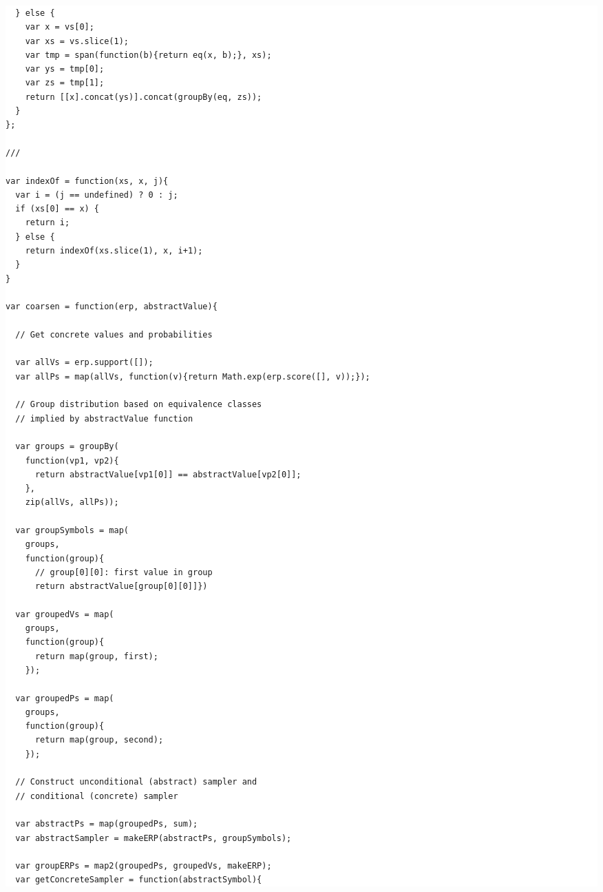 ~~~~
  } else {
    var x = vs[0];
    var xs = vs.slice(1);
    var tmp = span(function(b){return eq(x, b);}, xs);
    var ys = tmp[0];
    var zs = tmp[1];
    return [[x].concat(ys)].concat(groupBy(eq, zs));
  }
};

///

var indexOf = function(xs, x, j){
  var i = (j == undefined) ? 0 : j;
  if (xs[0] == x) {
    return i;
  } else {
    return indexOf(xs.slice(1), x, i+1);
  }
}

var coarsen = function(erp, abstractValue){

  // Get concrete values and probabilities
  
  var allVs = erp.support([]);
  var allPs = map(allVs, function(v){return Math.exp(erp.score([], v));});

  // Group distribution based on equivalence classes
  // implied by abstractValue function

  var groups = groupBy(
    function(vp1, vp2){
      return abstractValue[vp1[0]] == abstractValue[vp2[0]];
    },
    zip(allVs, allPs));
  
  var groupSymbols = map(
    groups,
    function(group){
      // group[0][0]: first value in group
      return abstractValue[group[0][0]]})

  var groupedVs = map(
    groups,
    function(group){
      return map(group, first);
    });

  var groupedPs = map(
    groups,
    function(group){
      return map(group, second);
    });

  // Construct unconditional (abstract) sampler and
  // conditional (concrete) sampler

  var abstractPs = map(groupedPs, sum);
  var abstractSampler = makeERP(abstractPs, groupSymbols);
  
  var groupERPs = map2(groupedPs, groupedVs, makeERP);    
  var getConcreteSampler = function(abstractSymbol){
~~~~